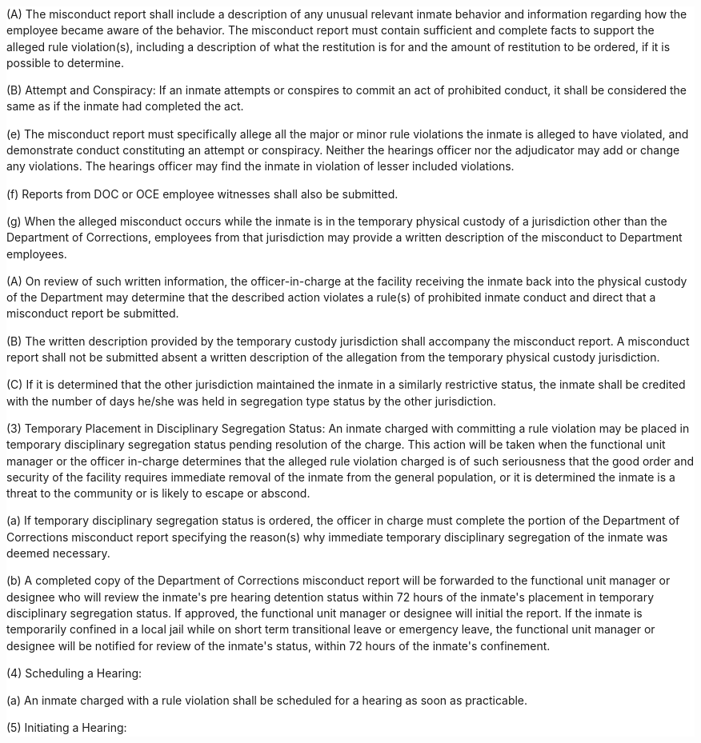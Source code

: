 (A) The misconduct report shall include a description of any unusual relevant inmate behavior and information regarding how the employee became aware of the behavior. The misconduct report must contain sufficient and complete facts to support the alleged rule violation(s), including a description of what the restitution is for and the amount of restitution to be ordered, if it is possible to determine.

(B) Attempt and Conspiracy: If an inmate attempts or conspires to commit an act of prohibited conduct, it shall be considered the same as if the inmate had completed the act.

(e) The misconduct report must specifically allege all the major or minor rule violations the inmate is alleged to have violated, and demonstrate conduct constituting an attempt or conspiracy. Neither the hearings officer nor the adjudicator may add or change any violations. The hearings officer may find the inmate in violation of lesser included violations.

(f) Reports from DOC or OCE employee witnesses shall also be submitted.

(g) When the alleged misconduct occurs while the inmate is in the temporary physical custody of a jurisdiction other than the Department of Corrections, employees from that jurisdiction may provide a written description of the misconduct to Department employees.

(A) On review of such written information, the officer-in-charge at the facility receiving the inmate back into the physical custody of the Department may determine that the described action violates a rule(s) of prohibited inmate conduct and direct that a misconduct report be submitted.

(B) The written description provided by the temporary custody jurisdiction shall accompany the misconduct report. A misconduct report shall not be submitted absent a written description of the allegation from the temporary physical custody jurisdiction.

(C) If it is determined that the other jurisdiction maintained the inmate in a similarly restrictive status, the inmate shall be credited with the number of days he/she was held in segregation type status by the other jurisdiction.

(3) Temporary Placement in Disciplinary Segregation Status: An inmate charged with committing a rule violation may be placed in temporary disciplinary segregation status pending resolution of the charge. This action will be taken when the functional unit manager or the officer in-charge determines that the alleged rule violation charged is of such seriousness that the good order and security of the facility requires immediate removal of the inmate from the general population, or it is determined the inmate is a threat to the community or is likely to escape or abscond.

(a) If temporary disciplinary segregation status is ordered, the officer in charge must complete the portion of the Department of Corrections misconduct report specifying the reason(s) why immediate temporary disciplinary segregation of the inmate was deemed necessary.

(b) A completed copy of the Department of Corrections misconduct report will be forwarded to the functional unit manager or designee who will review the inmate's pre hearing detention status within 72 hours of the inmate's placement in temporary disciplinary segregation status. If approved, the functional unit manager or designee will initial the report. If the inmate is temporarily confined in a local jail while on short term transitional leave or emergency leave, the functional unit manager or designee will be notified for review of the inmate's status, within 72 hours of the inmate's confinement.

(4) Scheduling a Hearing:

(a) An inmate charged with a rule violation shall be scheduled for a hearing as soon as practicable.

(5) Initiating a Hearing:
